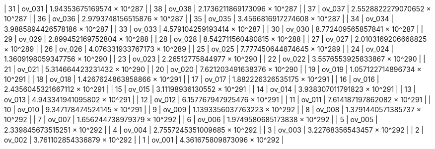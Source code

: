| 31 | ov_031 | 1.94353675169574 × 10^287 |
| 38 | ov_038 | 2.1736211869173096 × 10^287 |
| 37 | ov_037 | 2.5528822279070652 × 10^287 |
| 36 | ov_036 | 2.9793748156515876 × 10^287 |
| 35 | ov_035 | 3.4566816917274608 × 10^287 |
| 34 | ov_034 | 3.9885894426578186 × 10^287 |
| 33 | ov_033 | 4.579104259193414 × 10^287 |
| 30 | ov_030 | 8.772409565857841 × 10^287 |
| 29 | ov_029 | 2.899452169752804 × 10^288 |
| 28 | ov_028 | 8.542711560480815 × 10^288 |
| 27 | ov_027 | 2.0103169206668825 × 10^289 |
| 26 | ov_026 | 4.076331933767173 × 10^289 |
| 25 | ov_025 | 7.777450644874645 × 10^289 |
| 24 | ov_024 | 1.3609198059347756 × 10^290 |
| 23 | ov_023 | 2.26512775844977 × 10^290 |
| 22 | ov_022 | 3.5576553925833867 × 10^290 |
| 21 | ov_021 | 5.314664423231432 × 10^290 |
| 20 | ov_020 | 7.621203491638376 × 10^290 |
| 19 | ov_019 | 1.057122714896734 × 10^291 |
| 18 | ov_018 | 1.4267624863858866 × 10^291 |
| 17 | ov_017 | 1.882226326535175 × 10^291 |
| 16 | ov_016 | 2.4356045321667112 × 10^291 |
| 15 | ov_015 | 3.11198936130552 × 10^291 |
| 14 | ov_014 | 3.938307011791823 × 10^291 |
| 13 | ov_013 | 4.943341941095802 × 10^291 |
| 12 | ov_012 | 6.157767947925476 × 10^291 |
| 11 | ov_011 | 7.614187197862082 × 10^291 |
| 10 | ov_010 | 9.347178474524145 × 10^291 |
| 9 | ov_009 | 1.1393356037763223 × 10^292 |
| 8 | ov_008 | 1.3791440571385737 × 10^292 |
| 7 | ov_007 | 1.656244738979379 × 10^292 |
| 6 | ov_006 | 1.9749580685173838 × 10^292 |
| 5 | ov_005 | 2.339845673515251 × 10^292 |
| 4 | ov_004 | 2.7557245351009685 × 10^292 |
| 3 | ov_003 | 3.22768356543457 × 10^292 |
| 2 | ov_002 | 3.761102854336879 × 10^292 |
| 1 | ov_001 | 4.361675809873096 × 10^292 |

